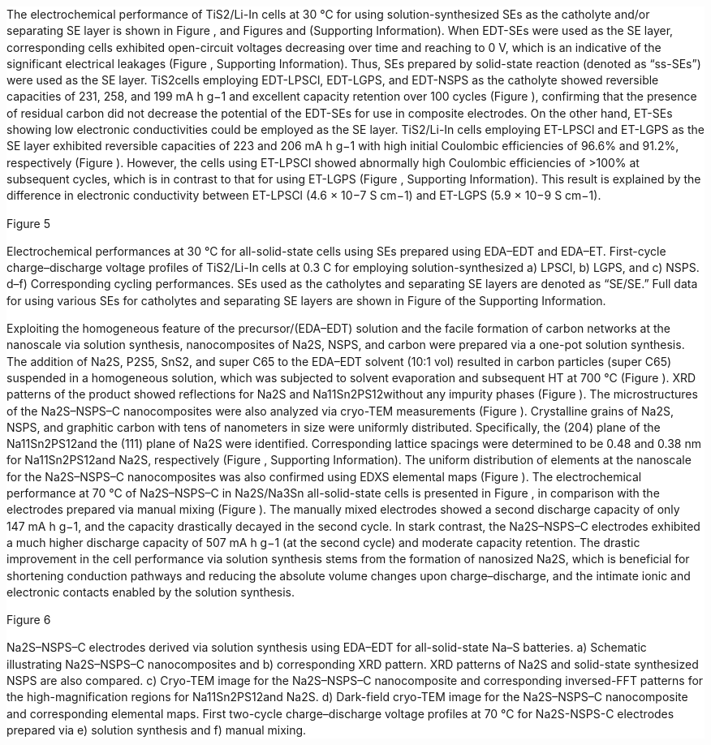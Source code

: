 The electrochemical performance of TiS2/Li-In cells at 30 °C for using solution-synthesized SEs as the catholyte and/or separating SE layer is shown in Figure , and Figures and (Supporting Information). When EDT-SEs were used as the SE layer, corresponding cells exhibited open-circuit voltages decreasing over time and reaching to 0 V, which is an indicative of the significant electrical leakages (Figure , Supporting Information). Thus, SEs prepared by solid-state reaction (denoted as “ss-SEs”) were used as the SE layer. TiS2cells employing EDT-LPSCl, EDT-LGPS, and EDT-NSPS as the catholyte showed reversible capacities of 231, 258, and 199 mA h g−1 and excellent capacity retention over 100 cycles (Figure ), confirming that the presence of residual carbon did not decrease the potential of the EDT-SEs for use in composite electrodes. On the other hand, ET-SEs showing low electronic conductivities could be employed as the SE layer. TiS2/Li-In cells employing ET-LPSCl and ET-LGPS as the SE layer exhibited reversible capacities of 223 and 206 mA h g−1 with high initial Coulombic efficiencies of 96.6% and 91.2%, respectively (Figure ). However, the cells using ET-LPSCl showed abnormally high Coulombic efficiencies of >100% at subsequent cycles, which is in contrast to that for using ET-LGPS (Figure , Supporting Information). This result is explained by the difference in electronic conductivity between ET-LPSCl (4.6 × 10−7 S cm−1) and ET-LGPS (5.9 × 10−9 S cm−1).

Figure 5

Electrochemical performances at 30 °C for all-solid-state cells using SEs prepared using EDA–EDT and EDA–ET. First-cycle charge–discharge voltage profiles of TiS2/Li-In cells at 0.3 C for employing solution-synthesized a) LPSCl, b) LGPS, and c) NSPS. d–f) Corresponding cycling performances. SEs used as the catholytes and separating SE layers are denoted as “SE/SE.” Full data for using various SEs for catholytes and separating SE layers are shown in Figure of the Supporting Information.

Exploiting the homogeneous feature of the precursor/(EDA–EDT) solution and the facile formation of carbon networks at the nanoscale via solution synthesis, nanocomposites of Na2S, NSPS, and carbon were prepared via a one-pot solution synthesis. The addition of Na2S, P2S5, SnS2, and super C65 to the EDA–EDT solvent (10:1 vol) resulted in carbon particles (super C65) suspended in a homogeneous solution, which was subjected to solvent evaporation and subsequent HT at 700 °C (Figure ). XRD patterns of the product showed reflections for Na2S and Na11Sn2PS12without any impurity phases (Figure ). The microstructures of the Na2S–NSPS–C nanocomposites were also analyzed via cryo-TEM measurements (Figure ). Crystalline grains of Na2S, NSPS, and graphitic carbon with tens of nanometers in size were uniformly distributed. Specifically, the (204) plane of the Na11Sn2PS12and the (111) plane of Na2S were identified. Corresponding lattice spacings were determined to be 0.48 and 0.38 nm for Na11Sn2PS12and Na2S, respectively (Figure , Supporting Information). The uniform distribution of elements at the nanoscale for the Na2S–NSPS–C nanocomposites was also confirmed using EDXS elemental maps (Figure ). The electrochemical performance at 70 °C of Na2S–NSPS–C in Na2S/Na3Sn all-solid-state cells is presented in Figure , in comparison with the electrodes prepared via manual mixing (Figure ). The manually mixed electrodes showed a second discharge capacity of only 147 mA h g−1, and the capacity drastically decayed in the second cycle. In stark contrast, the Na2S–NSPS–C electrodes exhibited a much higher discharge capacity of 507 mA h g−1 (at the second cycle) and moderate capacity retention. The drastic improvement in the cell performance via solution synthesis stems from the formation of nanosized Na2S, which is beneficial for shortening conduction pathways and reducing the absolute volume changes upon charge–discharge, and the intimate ionic and electronic contacts enabled by the solution synthesis.

Figure 6

Na2S–NSPS–C electrodes derived via solution synthesis using EDA–EDT for all-solid-state Na–S batteries. a) Schematic illustrating Na2S–NSPS–C nanocomposites and b) corresponding XRD pattern. XRD patterns of Na2S and solid-state synthesized NSPS are also compared. c) Cryo-TEM image for the Na2S–NSPS–C nanocomposite and corresponding inversed-FFT patterns for the high-magnification regions for Na11Sn2PS12and Na2S. d) Dark-field cryo-TEM image for the Na2S–NSPS–C nanocomposite and corresponding elemental maps. First two-cycle charge–discharge voltage profiles at 70 °C for Na2S-NSPS-C electrodes prepared via e) solution synthesis and f) manual mixing.
